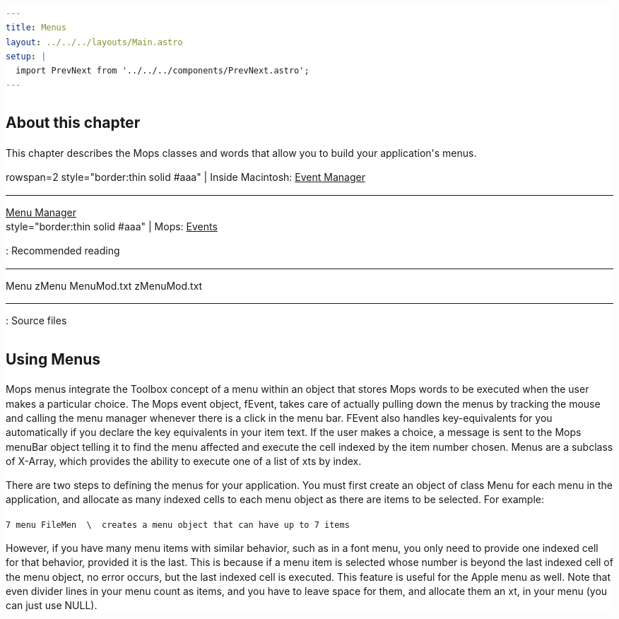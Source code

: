 ```yaml
---
title: Menus
layout: ../../../layouts/Main.astro
setup: |
  import PrevNext from '../../../components/PrevNext.astro';
---
```


About this chapter
------------------

This chapter describes the Mops classes and words that allow you to
build your application's menus.

  rowspan=2 style="border:thin solid \#aaa" \| Inside Macintosh:                       [Event Manager](http://developer.apple.com/documentation/mac/Toolbox/Toolbox-28.html)
  -------------------------------------------------------------------------------------- ---------------------------------------------------------------------------------------
  [Menu Manager](http://developer.apple.com/documentation/mac/Toolbox/Toolbox-89.html)   
  style="border:thin solid \#aaa" \| Mops:                                             [ Events ](/pmops/classes/classes_4)

  : Recommended reading

  ------------- --------------
  Menu          zMenu
  MenuMod.txt   zMenuMod.txt
  ------------- --------------

  : Source files

Using Menus
-----------

Mops menus integrate the Toolbox concept of a menu within an object that
stores Mops words to be executed when the user makes a particular
choice. The Mops event object, fEvent, takes care of actually pulling
down the menus by tracking the mouse and calling the menu manager
whenever there is a click in the menu bar. FEvent also handles
key-equivalents for you automatically if you declare the key equivalents
in your item text. If the user makes a choice, a message is sent to the
Mops menuBar object telling it to find the menu affected and execute the
cell indexed by the item number chosen. Menus are a subclass of X-Array,
which provides the ability to execute one of a list of xts by index.

There are two steps to defining the menus for your application. You must
first create an object of class Menu for each menu in the application,
and allocate as many indexed cells to each menu object as there are
items to be selected. For example:

`7 menu FileMen  \  creates a menu object that can have up to 7 items`

However, if you have many menu items with similar behavior, such as in a
font menu, you only need to provide one indexed cell for that behavior,
provided it is the last. This is because if a menu item is selected
whose number is beyond the last indexed cell of the menu object, no
error occurs, but the last indexed cell is executed. This feature is
useful for the Apple menu as well. Note that even divider lines in your
menu count as items, and you have to leave space for them, and allocate
them an xt, in your menu (you can just use NULL).
